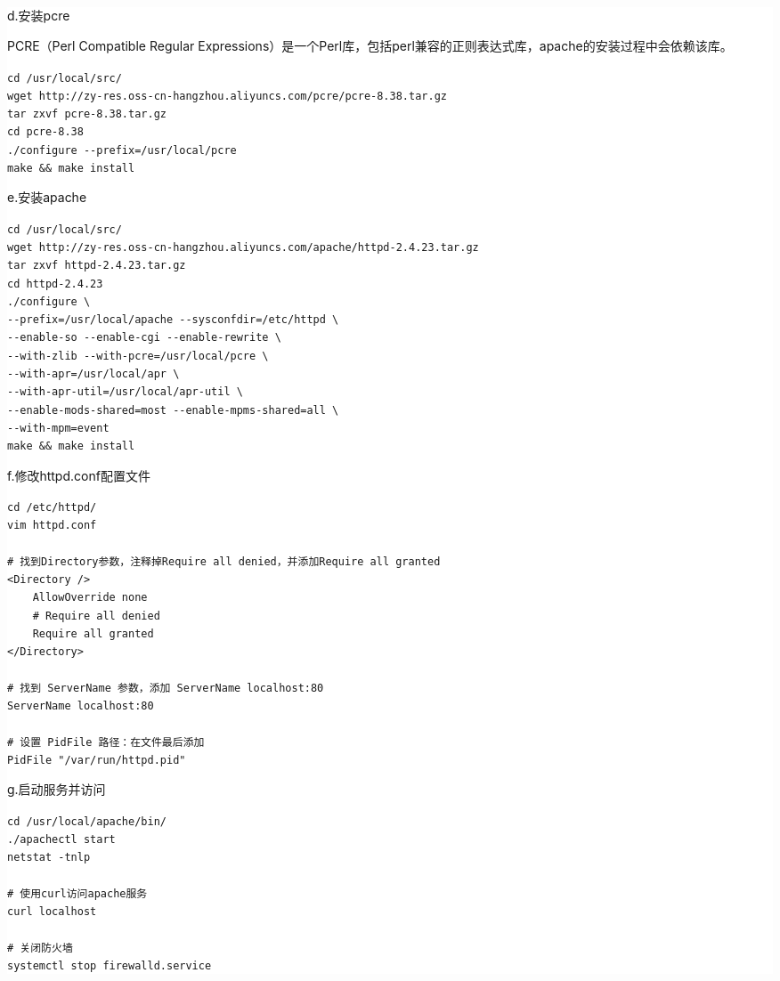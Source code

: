 d.安装pcre
 
PCRE（Perl Compatible Regular Expressions）是一个Perl库，包括perl兼容的正则表达式库，apache的安装过程中会依赖该库。

```
cd /usr/local/src/
wget http://zy-res.oss-cn-hangzhou.aliyuncs.com/pcre/pcre-8.38.tar.gz 
tar zxvf pcre-8.38.tar.gz
cd pcre-8.38
./configure --prefix=/usr/local/pcre
make && make install
```

e.安装apache

```
cd /usr/local/src/
wget http://zy-res.oss-cn-hangzhou.aliyuncs.com/apache/httpd-2.4.23.tar.gz 
tar zxvf httpd-2.4.23.tar.gz
cd httpd-2.4.23
./configure \
--prefix=/usr/local/apache --sysconfdir=/etc/httpd \
--enable-so --enable-cgi --enable-rewrite \
--with-zlib --with-pcre=/usr/local/pcre \
--with-apr=/usr/local/apr \
--with-apr-util=/usr/local/apr-util \
--enable-mods-shared=most --enable-mpms-shared=all \
--with-mpm=event
make && make install
```

f.修改httpd.conf配置文件

```
cd /etc/httpd/
vim httpd.conf

# 找到Directory参数，注释掉Require all denied，并添加Require all granted
<Directory />
    AllowOverride none
    # Require all denied
    Require all granted
</Directory>

# 找到 ServerName 参数，添加 ServerName localhost:80
ServerName localhost:80

# 设置 PidFile 路径：在文件最后添加 
PidFile "/var/run/httpd.pid"
```

g.启动服务并访问

```
cd /usr/local/apache/bin/
./apachectl start
netstat -tnlp 

# 使用curl访问apache服务
curl localhost  

# 关闭防火墙
systemctl stop firewalld.service
```
